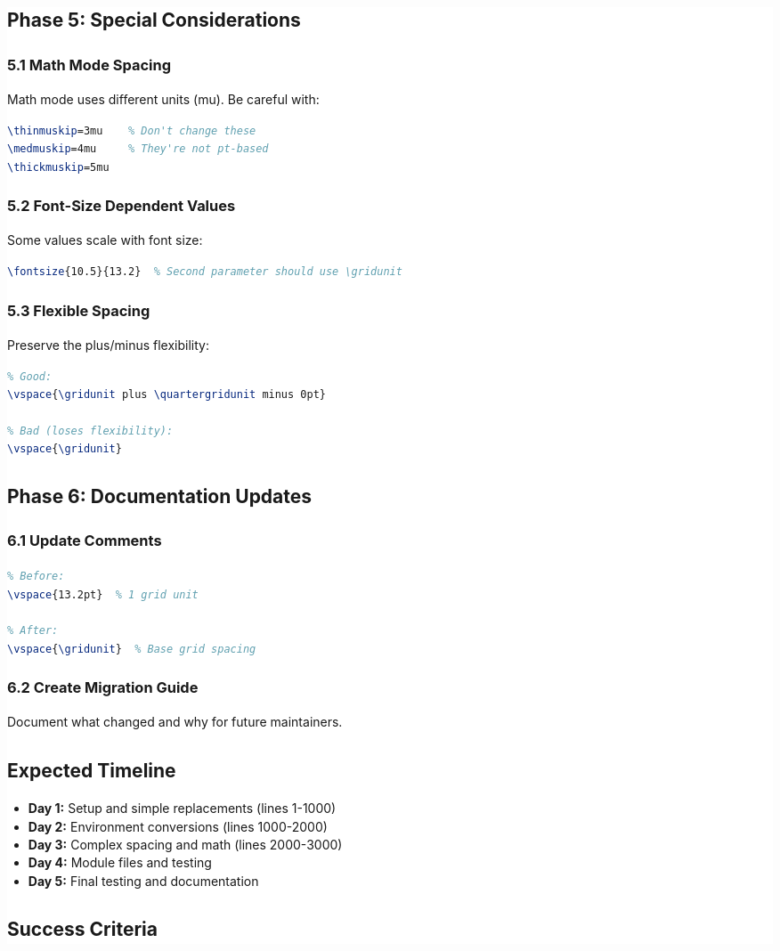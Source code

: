 ## Phase 5: Special Considerations

### 5.1 Math Mode Spacing
Math mode uses different units (mu). Be careful with:
```latex
\thinmuskip=3mu    % Don't change these
\medmuskip=4mu     % They're not pt-based
\thickmuskip=5mu   
```

### 5.2 Font-Size Dependent Values
Some values scale with font size:
```latex
\fontsize{10.5}{13.2}  % Second parameter should use \gridunit
```

### 5.3 Flexible Spacing
Preserve the plus/minus flexibility:
```latex
% Good:
\vspace{\gridunit plus \quartergridunit minus 0pt}

% Bad (loses flexibility):
\vspace{\gridunit}
```

## Phase 6: Documentation Updates

### 6.1 Update Comments
```latex
% Before:
\vspace{13.2pt}  % 1 grid unit

% After:
\vspace{\gridunit}  % Base grid spacing
```

### 6.2 Create Migration Guide
Document what changed and why for future maintainers.

## Expected Timeline

- **Day 1:** Setup and simple replacements (lines 1-1000)
- **Day 2:** Environment conversions (lines 1000-2000)
- **Day 3:** Complex spacing and math (lines 2000-3000)
- **Day 4:** Module files and testing
- **Day 5:** Final testing and documentation

## Success Criteria
